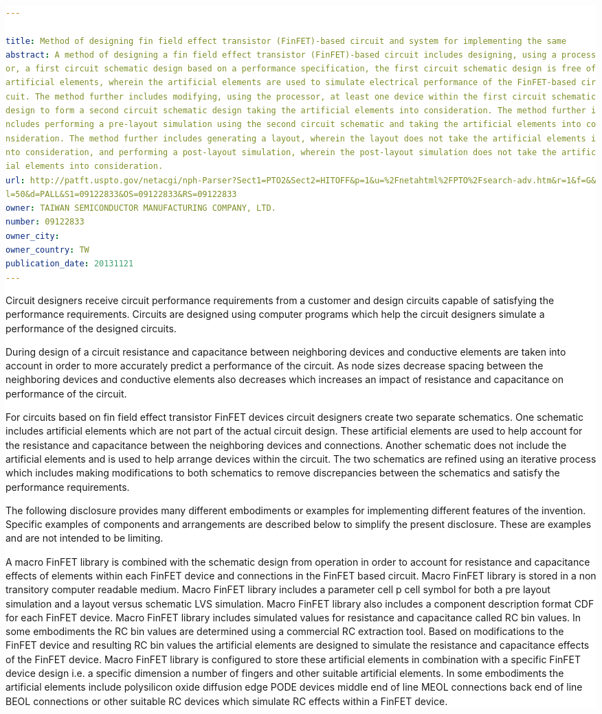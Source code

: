 ```yaml
---

title: Method of designing fin field effect transistor (FinFET)-based circuit and system for implementing the same
abstract: A method of designing a fin field effect transistor (FinFET)-based circuit includes designing, using a processor, a first circuit schematic design based on a performance specification, the first circuit schematic design is free of artificial elements, wherein the artificial elements are used to simulate electrical performance of the FinFET-based circuit. The method further includes modifying, using the processor, at least one device within the first circuit schematic design to form a second circuit schematic design taking the artificial elements into consideration. The method further includes performing a pre-layout simulation using the second circuit schematic and taking the artificial elements into consideration. The method further includes generating a layout, wherein the layout does not take the artificial elements into consideration, and performing a post-layout simulation, wherein the post-layout simulation does not take the artificial elements into consideration.
url: http://patft.uspto.gov/netacgi/nph-Parser?Sect1=PTO2&Sect2=HITOFF&p=1&u=%2Fnetahtml%2FPTO%2Fsearch-adv.htm&r=1&f=G&l=50&d=PALL&S1=09122833&OS=09122833&RS=09122833
owner: TAIWAN SEMICONDUCTOR MANUFACTURING COMPANY, LTD.
number: 09122833
owner_city: 
owner_country: TW
publication_date: 20131121
---
```

Circuit designers receive circuit performance requirements from a customer and design circuits capable of satisfying the performance requirements. Circuits are designed using computer programs which help the circuit designers simulate a performance of the designed circuits.

During design of a circuit resistance and capacitance between neighboring devices and conductive elements are taken into account in order to more accurately predict a performance of the circuit. As node sizes decrease spacing between the neighboring devices and conductive elements also decreases which increases an impact of resistance and capacitance on performance of the circuit.

For circuits based on fin field effect transistor FinFET devices circuit designers create two separate schematics. One schematic includes artificial elements which are not part of the actual circuit design. These artificial elements are used to help account for the resistance and capacitance between the neighboring devices and connections. Another schematic does not include the artificial elements and is used to help arrange devices within the circuit. The two schematics are refined using an iterative process which includes making modifications to both schematics to remove discrepancies between the schematics and satisfy the performance requirements.

The following disclosure provides many different embodiments or examples for implementing different features of the invention. Specific examples of components and arrangements are described below to simplify the present disclosure. These are examples and are not intended to be limiting.

A macro FinFET library is combined with the schematic design from operation in order to account for resistance and capacitance effects of elements within each FinFET device and connections in the FinFET based circuit. Macro FinFET library is stored in a non transitory computer readable medium. Macro FinFET library includes a parameter cell p cell symbol for both a pre layout simulation and a layout versus schematic LVS simulation. Macro FinFET library also includes a component description format CDF for each FinFET device. Macro FinFET library includes simulated values for resistance and capacitance called RC bin values. In some embodiments the RC bin values are determined using a commercial RC extraction tool. Based on modifications to the FinFET device and resulting RC bin values the artificial elements are designed to simulate the resistance and capacitance effects of the FinFET device. Macro FinFET library is configured to store these artificial elements in combination with a specific FinFET device design i.e. a specific dimension a number of fingers and other suitable artificial elements. In some embodiments the artificial elements include polysilicon oxide diffusion edge PODE devices middle end of line MEOL connections back end of line BEOL connections or other suitable RC devices which simulate RC effects within a FinFET device.
